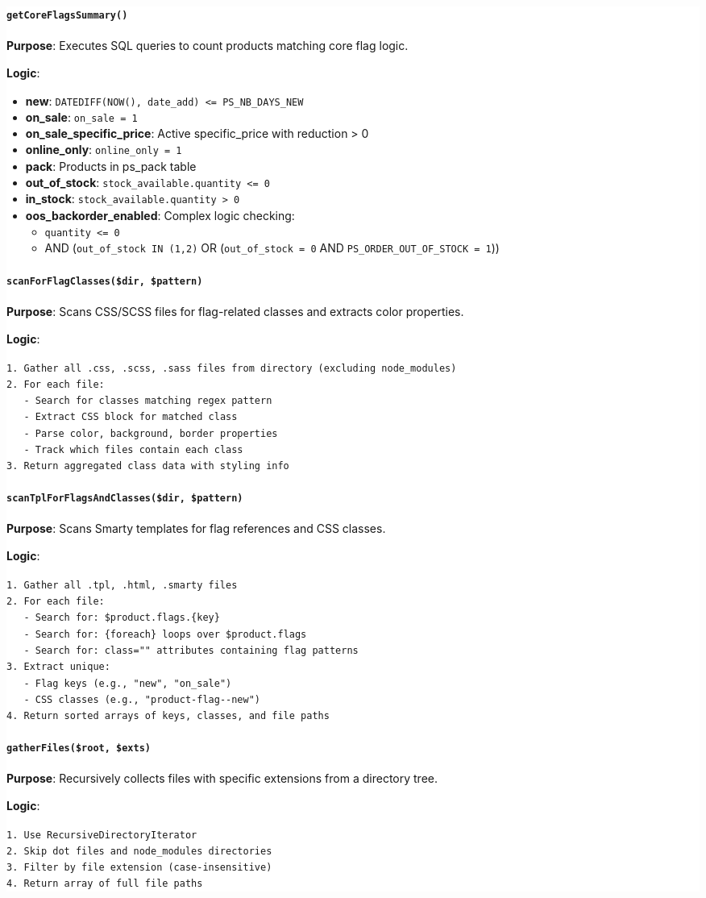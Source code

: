 #### `getCoreFlagsSummary()`
**Purpose**: Executes SQL queries to count products matching core flag logic.

**Logic**:
- **new**: `DATEDIFF(NOW(), date_add) <= PS_NB_DAYS_NEW`
- **on_sale**: `on_sale = 1`
- **on_sale_specific_price**: Active specific_price with reduction > 0
- **online_only**: `online_only = 1`
- **pack**: Products in ps_pack table
- **out_of_stock**: `stock_available.quantity <= 0`
- **in_stock**: `stock_available.quantity > 0`
- **oos_backorder_enabled**: Complex logic checking:
  - `quantity <= 0`
  - AND (`out_of_stock IN (1,2)` OR (`out_of_stock = 0` AND `PS_ORDER_OUT_OF_STOCK = 1`))

#### `scanForFlagClasses($dir, $pattern)`
**Purpose**: Scans CSS/SCSS files for flag-related classes and extracts color properties.

**Logic**:
```
1. Gather all .css, .scss, .sass files from directory (excluding node_modules)
2. For each file:
   - Search for classes matching regex pattern
   - Extract CSS block for matched class
   - Parse color, background, border properties
   - Track which files contain each class
3. Return aggregated class data with styling info
```

#### `scanTplForFlagsAndClasses($dir, $pattern)`
**Purpose**: Scans Smarty templates for flag references and CSS classes.

**Logic**:
```
1. Gather all .tpl, .html, .smarty files
2. For each file:
   - Search for: $product.flags.{key}
   - Search for: {foreach} loops over $product.flags
   - Search for: class="" attributes containing flag patterns
3. Extract unique:
   - Flag keys (e.g., "new", "on_sale")
   - CSS classes (e.g., "product-flag--new")
4. Return sorted arrays of keys, classes, and file paths
```

#### `gatherFiles($root, $exts)`
**Purpose**: Recursively collects files with specific extensions from a directory tree.

**Logic**:
```
1. Use RecursiveDirectoryIterator
2. Skip dot files and node_modules directories
3. Filter by file extension (case-insensitive)
4. Return array of full file paths
```
